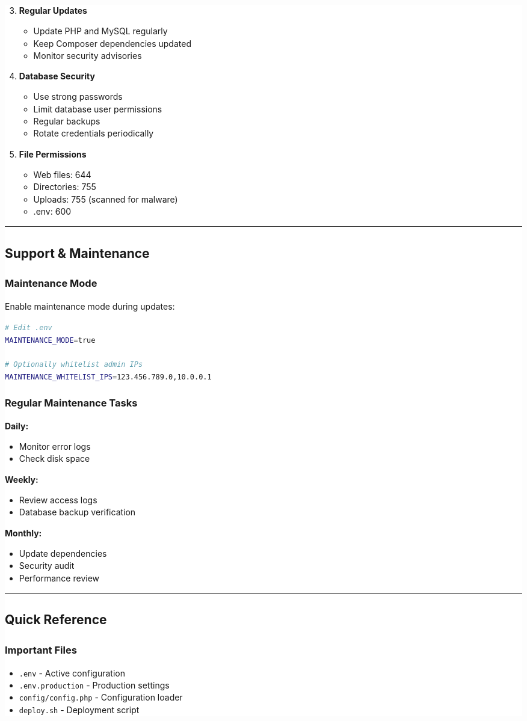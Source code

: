 3. **Regular Updates**
   - Update PHP and MySQL regularly
   - Keep Composer dependencies updated
   - Monitor security advisories

4. **Database Security**
   - Use strong passwords
   - Limit database user permissions
   - Regular backups
   - Rotate credentials periodically

5. **File Permissions**
   - Web files: 644
   - Directories: 755
   - Uploads: 755 (scanned for malware)
   - .env: 600

---

## Support & Maintenance

### Maintenance Mode

Enable maintenance mode during updates:

```bash
# Edit .env
MAINTENANCE_MODE=true

# Optionally whitelist admin IPs
MAINTENANCE_WHITELIST_IPS=123.456.789.0,10.0.0.1
```

### Regular Maintenance Tasks

**Daily:**
- Monitor error logs
- Check disk space

**Weekly:**
- Review access logs
- Database backup verification

**Monthly:**
- Update dependencies
- Security audit
- Performance review

---

## Quick Reference

### Important Files
- `.env` - Active configuration
- `.env.production` - Production settings
- `config/config.php` - Configuration loader
- `deploy.sh` - Deployment script
